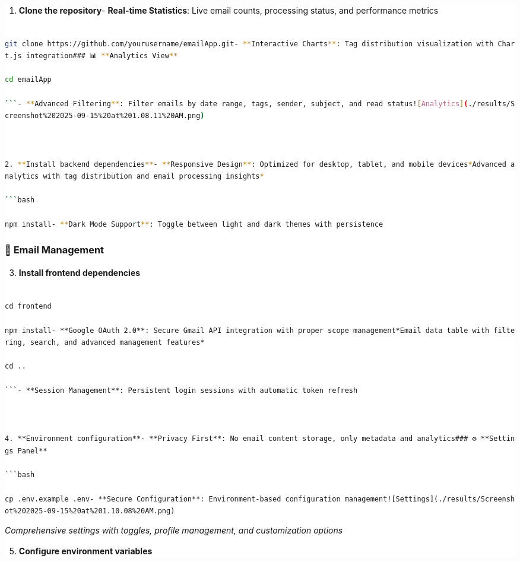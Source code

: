 

1. **Clone the repository**- **Real-time Statistics**: Live email counts, processing status, and performance metrics

```bash

git clone https://github.com/yourusername/emailApp.git- **Interactive Charts**: Tag distribution visualization with Chart.js integration### 📊 **Analytics View**

cd emailApp

```- **Advanced Filtering**: Filter emails by date range, tags, sender, subject, and read status![Analytics](./results/Screenshot%202025-09-15%20at%201.08.11%20AM.png)



2. **Install backend dependencies**- **Responsive Design**: Optimized for desktop, tablet, and mobile devices*Advanced analytics with tag distribution and email processing insights*

```bash

npm install- **Dark Mode Support**: Toggle between light and dark themes with persistence

```

### 📧 **Email Management**

3. **Install frontend dependencies**

```bash### 🔐 **Authentication & Security**![Email Management](./results/Screenshot%202025-09-15%20at%201.09.36%20AM.png)

cd frontend

npm install- **Google OAuth 2.0**: Secure Gmail API integration with proper scope management*Email data table with filtering, search, and advanced management features*

cd ..

```- **Session Management**: Persistent login sessions with automatic token refresh



4. **Environment configuration**- **Privacy First**: No email content storage, only metadata and analytics### ⚙️ **Settings Panel**

```bash

cp .env.example .env- **Secure Configuration**: Environment-based configuration management![Settings](./results/Screenshot%202025-09-15%20at%201.10.08%20AM.png)

```

*Comprehensive settings with toggles, profile management, and customization options*

5. **Configure environment variables**

